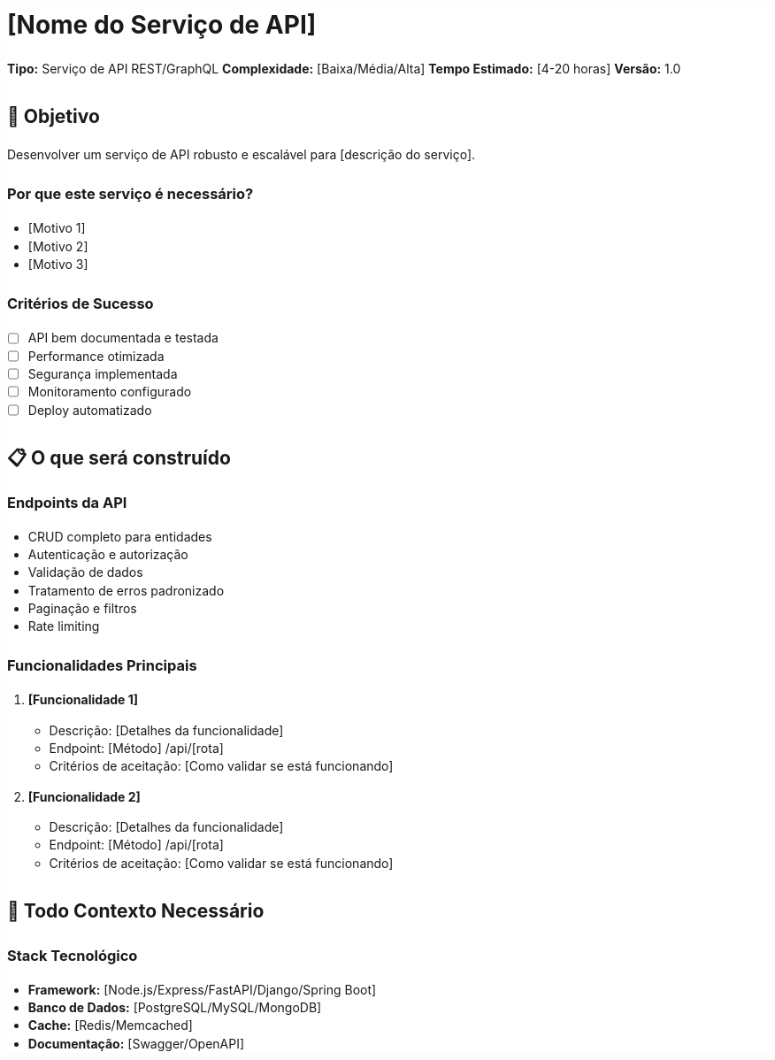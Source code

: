 # [Nome do Serviço de API]

**Tipo:** Serviço de API REST/GraphQL
**Complexidade:** [Baixa/Média/Alta]
**Tempo Estimado:** [4-20 horas]
**Versão:** 1.0

## 🎯 Objetivo

Desenvolver um serviço de API robusto e escalável para [descrição do serviço].

### Por que este serviço é necessário?
- [Motivo 1]
- [Motivo 2]
- [Motivo 3]

### Critérios de Sucesso
- [ ] API bem documentada e testada
- [ ] Performance otimizada
- [ ] Segurança implementada
- [ ] Monitoramento configurado
- [ ] Deploy automatizado

## 📋 O que será construído

### Endpoints da API
- CRUD completo para entidades
- Autenticação e autorização
- Validação de dados
- Tratamento de erros padronizado
- Paginação e filtros
- Rate limiting

### Funcionalidades Principais
1. **[Funcionalidade 1]**
   - Descrição: [Detalhes da funcionalidade]
   - Endpoint: [Método] /api/[rota]
   - Critérios de aceitação: [Como validar se está funcionando]

2. **[Funcionalidade 2]**
   - Descrição: [Detalhes da funcionalidade]
   - Endpoint: [Método] /api/[rota]
   - Critérios de aceitação: [Como validar se está funcionando]

## 🧠 Todo Contexto Necessário

### Stack Tecnológico
- **Framework:** [Node.js/Express/FastAPI/Django/Spring Boot]
- **Banco de Dados:** [PostgreSQL/MySQL/MongoDB]
- **Cache:** [Redis/Memcached]
- **Documentação:** [Swagger/OpenAPI]
